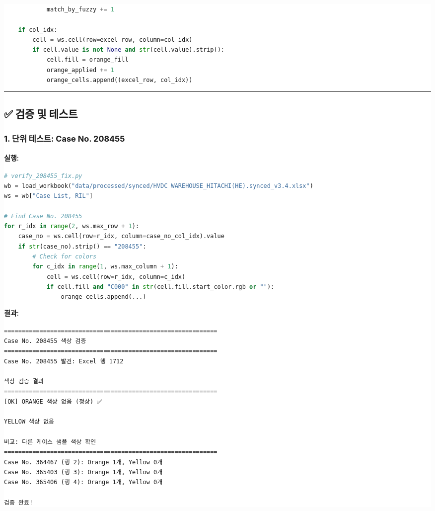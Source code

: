 ```python
            match_by_fuzzy += 1

    if col_idx:
        cell = ws.cell(row=excel_row, column=col_idx)
        if cell.value is not None and str(cell.value).strip():
            cell.fill = orange_fill
            orange_applied += 1
            orange_cells.append((excel_row, col_idx))
```

---

## ✅ 검증 및 테스트

### 1. 단위 테스트: Case No. 208455

**실행**:
```python
# verify_208455_fix.py
wb = load_workbook("data/processed/synced/HVDC WAREHOUSE_HITACHI(HE).synced_v3.4.xlsx")
ws = wb["Case List, RIL"]

# Find Case No. 208455
for r_idx in range(2, ws.max_row + 1):
    case_no = ws.cell(row=r_idx, column=case_no_col_idx).value
    if str(case_no).strip() == "208455":
        # Check for colors
        for c_idx in range(1, ws.max_column + 1):
            cell = ws.cell(row=r_idx, column=c_idx)
            if cell.fill and "C000" in str(cell.fill.start_color.rgb or ""):
                orange_cells.append(...)
```

**결과**:
```
============================================================
Case No. 208455 색상 검증
============================================================
Case No. 208455 발견: Excel 행 1712

색상 검증 결과
============================================================
[OK] ORANGE 색상 없음 (정상) ✅

YELLOW 색상 없음

비교: 다른 케이스 샘플 색상 확인
============================================================
Case No. 364467 (행 2): Orange 1개, Yellow 0개
Case No. 365403 (행 3): Orange 1개, Yellow 0개
Case No. 365406 (행 4): Orange 1개, Yellow 0개

검증 완료!
```
